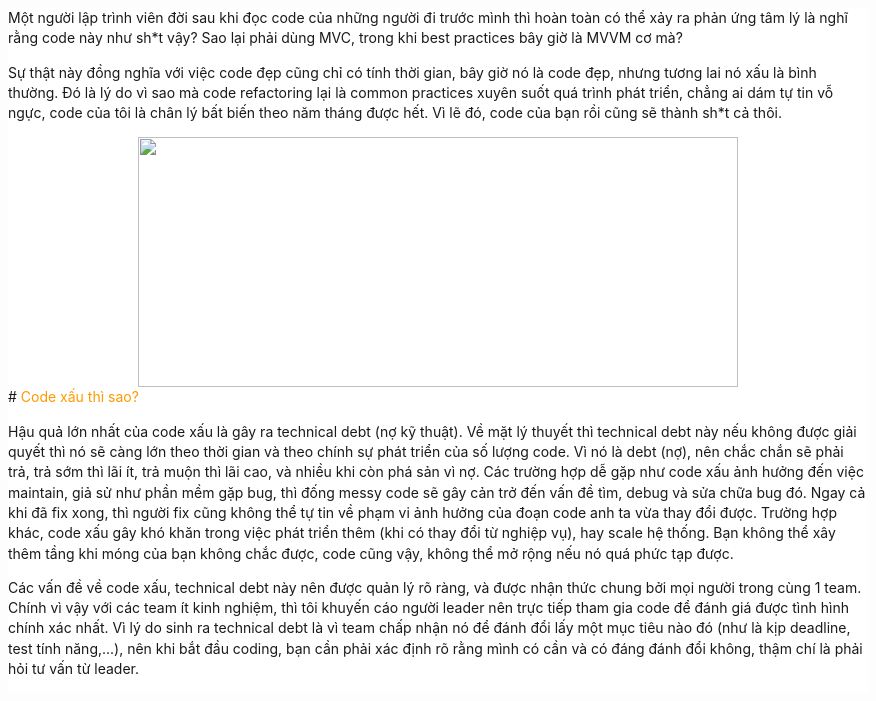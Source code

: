 Một người lập trình viên đời sau khi đọc code của những người đi trước mình thì hoàn toàn có thể xảy ra phản ứng tâm lý là nghĩ rằng code này như sh\*t vậy? Sao lại phải dùng MVC, trong khi best practices bây giờ là MVVM cơ mà?

Sự thật này đồng nghĩa với việc code đẹp cũng chỉ có tính thời gian, bây giờ nó là code đẹp, nhưng tương lai nó xấu là bình thường. Đó là lý do vì sao mà code refactoring lại là common practices xuyên suốt quá trình phát triển, chẳng ai dám tự tin vỗ ngực, code của tôi là chân lý bất biến theo năm tháng được hết. Vì lẽ đó, code của bạn rồi cũng sẽ thành sh\*t cả thôi.

<div style="display: flex; align-items: center; justify-content: center;">
  <img class="wp-image-1879 aligncenter" src="/assets/images/post/mvc_mvvm.png" alt="" width="600" height="250" srcset="/assets/images/post/mvc_mvvm.png" sizes="(max-width: 600px) 100vw, 320px" />
</div>
# <span style="color: #ff9900;">Code xấu thì sao?</span>

Hậu quả lớn nhất của code xấu là gây ra technical debt (nợ kỹ thuật). Về mặt lý thuyết thì technical debt này nếu không được giải quyết thì nó sẽ càng lớn theo thời gian và theo chính sự phát triển của số lượng code. Vì nó là debt (nợ), nên chắc chắn sẽ phải trả, trả sớm thì lãi ít, trả muộn thì lãi cao, và nhiều khi còn phá sản vì nợ. Các trường hợp dễ gặp như code xấu ảnh hưởng đến việc maintain, giả sử như phần mềm gặp bug, thì đống messy code sẽ gây cản trở đến vấn đề tìm, debug và sửa chữa bug đó. Ngay cả khi đã fix xong, thì người fix cũng không thể tự tin về phạm vi ảnh hưởng của đoạn code anh ta vừa thay đổi được.
Trường hợp khác, code xấu gây khó khăn trong việc phát triển thêm (khi có thay đổi từ nghiệp vụ), hay scale hệ thống. Bạn không thể xây thêm tầng khi móng của bạn không chắc được, code cũng vậy, không thể mở rộng nếu nó quá phức tạp được.

Các vấn đề về code xấu, technical debt này nên được quản lý rõ ràng, và được nhận thức chung bởi mọi người trong cùng 1 team. Chính vì vậy với các team ít kinh nghiệm, thì tôi khuyến cáo người leader nên trực tiếp tham gia code để đánh giá được tình hình chính xác nhất. Vì lý do sinh ra technical debt là vì team chấp nhận nó để đánh đổi lấy một mục tiêu nào đó (như là kịp deadline, test tính năng,...), nên khi bắt đầu coding, bạn cần phải xác định rõ rằng mình có cần và có đáng đánh đổi không, thậm chí là phải hỏi tư vấn từ leader.

<div style="display: flex; align-items: center; justify-content: center;">
